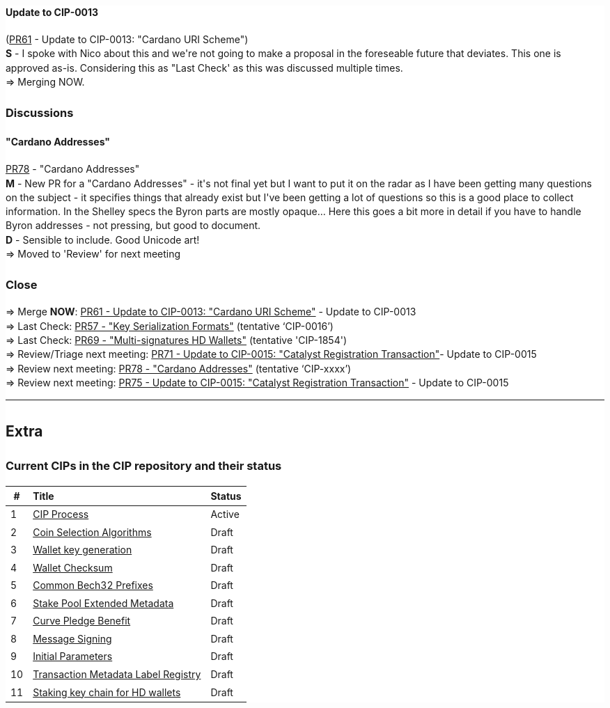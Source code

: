
#### Update to CIP-0013    
([PR61](https://github.com/cardano-foundation/CIPs/pull/61) - Update to CIP-0013: "Cardano URI Scheme")   
**S** - I spoke with Nico about this and we're not going to make a proposal in the foreseable future that deviates. This one is approved as-is. Considering this as "Last Check' as this was discussed multiple times.  
=> Merging NOW.  


### Discussions  

#### "Cardano Addresses"
[PR78](https://github.com/cardano-foundation/CIPs/pull/78) - "Cardano  Addresses"  
**M** - New PR for a "Cardano Addresses" - it's not final yet but I want to put it on the radar as I have been getting many questions on the subject - it specifies things that already exist but I've been getting a lot of questions so this is a good place to collect information. In the Shelley specs the Byron parts are mostly opaque... Here this goes a bit more in detail if you have to handle Byron addresses - not pressing, but good to document.  
**D** - Sensible to include. Good Unicode art!  
=> Moved to 'Review' for next meeting  



### Close      

=> Merge **NOW**: [PR61 - Update to CIP-0013: "Cardano URI Scheme"](https://github.com/cardano-foundation/CIPs/pull/61) - Update to CIP-0013   
=> Last Check: [PR57 - "Key Serialization Formats"](https://github.com/cardano-foundation/CIPs/pull/57) (tentative ‘CIP-0016’)   
=> Last Check: [PR69 - "Multi-signatures HD Wallets"](https://github.com/cardano-foundation/CIPs/pull/69) (tentative 'CIP-1854')   
=> Review/Triage next meeting: [PR71 - Update to CIP-0015: "Catalyst Registration Transaction"](https://github.com/cardano-foundation/CIPs/pull/71)- Update to CIP-0015  
=> Review next meeting: [PR78 - "Cardano Addresses"](https://github.com/cardano-foundation/CIPs/pull/71) (tentative ‘CIP-xxxx’)  
=> Review next meeting: [PR75 - Update to CIP-0015: "Catalyst Registration Transaction"](https://github.com/cardano-foundation/CIPs/pull/75) - Update to CIP-0015  

---
## Extra

### Current CIPs in the CIP repository and their status

|#              |Title            | Status               |
| ----------------- |:----------------|:-------------------- |
| 1                 | [CIP Process](https://github.com/cardano-foundation/CIPs/tree/master/CIP-0001)     | Active   |
| 2                 | [Coin Selection Algorithms](https://github.com/cardano-foundation/CIPs/tree/master/CIP-0002) | Draft   |
| 3                 | [Wallet key generation](https://github.com/cardano-foundation/CIPs/tree/master/CIP-0003)                | Draft   |
| 4                 | [Wallet Checksum](https://github.com/cardano-foundation/CIPs/tree/master/CIP-0004)                | Draft   |
| 5                 | [Common Bech32 Prefixes](https://github.com/cardano-foundation/CIPs/tree/master/CIP-0005)                | Draft   |
| 6                 | [Stake Pool Extended Metadata](https://github.com/cardano-foundation/CIPs/tree/master/CIP-0006)                | Draft   |
| 7                 | [Curve Pledge Benefit](https://github.com/cardano-foundation/CIPs/tree/master/CIP-0007)                | Draft   |
| 8                 | [Message Signing](https://github.com/cardano-foundation/CIPs/tree/master/CIP-0008)                | Draft   |
| 9                 | [Initial Parameters](https://github.com/cardano-foundation/CIPs/tree/master/CIP-0009)                | Draft   |
| 10                 | [Transaction Metadata Label Registry](https://github.com/cardano-foundation/CIPs/tree/master/CIP-0010)                | Draft   |
| 11                 | [Staking key chain for HD wallets](https://github.com/cardano-foundation/CIPs/tree/master/CIP-0011)                | Draft   |